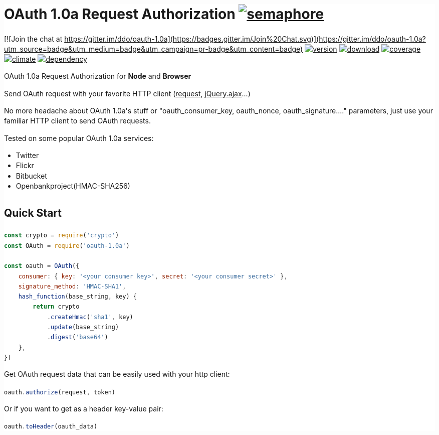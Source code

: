 # OAuth 1.0a Request Authorization [![semaphore][semaphore-img]][semaphore-url]

[![Join the chat at https://gitter.im/ddo/oauth-1.0a](https://badges.gitter.im/Join%20Chat.svg)](https://gitter.im/ddo/oauth-1.0a?utm_source=badge&utm_medium=badge&utm_campaign=pr-badge&utm_content=badge)
[![version][version-img]][version-url]
[![download][download-img]][download-url]
[![coverage][coverage-img]][coverage-url]
[![climate][climate-img]][climate-url]
[![dependency][dependency-img]][dependency-url]

[semaphore-img]: https://semaphoreci.com/api/v1/ddo/oauth-1-0a/branches/master/badge.svg
[semaphore-url]: https://semaphoreci.com/ddo/oauth-1-0a
[download-img]: https://img.shields.io/npm/dm/oauth-1.0a.svg?style=flat-square
[download-url]: https://www.npmjs.com/package/oauth-1.0a
[version-img]: https://img.shields.io/npm/v/oauth-1.0a.svg?style=flat-square
[version-url]: https://www.npmjs.com/package/oauth-1.0a
[dependency-img]: https://img.shields.io/david/ddo/oauth-1.0a.svg?style=flat-square
[dependency-url]: https://david-dm.org/ddo/oauth-1.0a
[coverage-img]: https://img.shields.io/coveralls/ddo/oauth-1.0a/master.svg?style=flat-square
[coverage-url]: https://coveralls.io/r/ddo/oauth-1.0a?branch=master
[climate-img]: https://img.shields.io/codeclimate/github/ddo/oauth-1.0a.svg?style=flat-square
[climate-url]: https://codeclimate.com/github/ddo/oauth-1.0a

OAuth 1.0a Request Authorization for **Node** and **Browser**

Send OAuth request with your favorite HTTP client ([request](https://github.com/mikeal/request), [jQuery.ajax](http://api.jquery.com/jQuery.ajax/)...)

No more headache about OAuth 1.0a's stuff or "oauth_consumer_key, oauth_nonce, oauth_signature...." parameters, just use your familiar HTTP client to send OAuth requests.

Tested on some popular OAuth 1.0a services:

-   Twitter
-   Flickr
-   Bitbucket
-   Openbankproject(HMAC-SHA256)

## Quick Start

```js
const crypto = require('crypto')
const OAuth = require('oauth-1.0a')

const oauth = OAuth({
    consumer: { key: '<your consumer key>', secret: '<your consumer secret>' },
    signature_method: 'HMAC-SHA1',
    hash_function(base_string, key) {
        return crypto
            .createHmac('sha1', key)
            .update(base_string)
            .digest('base64')
    },
})
```

Get OAuth request data that can be easily used with your http client:

```js
oauth.authorize(request, token)
```

Or if you want to get as a header key-value pair:

```js
oauth.toHeader(oauth_data)
```
